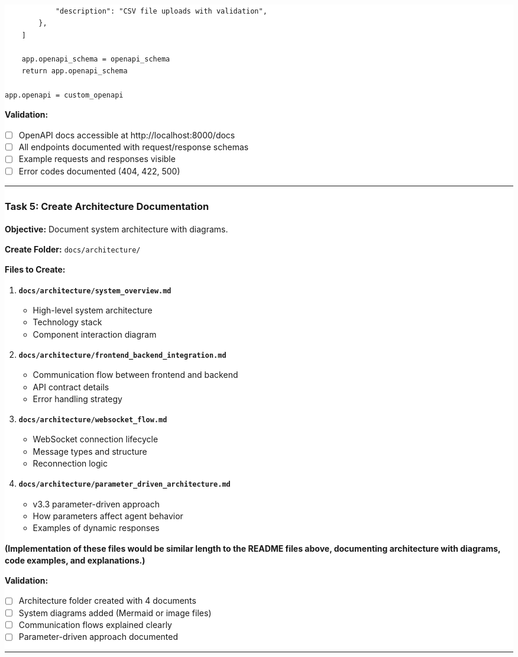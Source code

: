 ```
            "description": "CSV file uploads with validation",
        },
    ]

    app.openapi_schema = openapi_schema
    return app.openapi_schema

app.openapi = custom_openapi
```

**Validation:**
- [ ] OpenAPI docs accessible at http://localhost:8000/docs
- [ ] All endpoints documented with request/response schemas
- [ ] Example requests and responses visible
- [ ] Error codes documented (404, 422, 500)

---

### Task 5: Create Architecture Documentation

**Objective:** Document system architecture with diagrams.

**Create Folder:** `docs/architecture/`

**Files to Create:**

1. **`docs/architecture/system_overview.md`**
   - High-level system architecture
   - Technology stack
   - Component interaction diagram

2. **`docs/architecture/frontend_backend_integration.md`**
   - Communication flow between frontend and backend
   - API contract details
   - Error handling strategy

3. **`docs/architecture/websocket_flow.md`**
   - WebSocket connection lifecycle
   - Message types and structure
   - Reconnection logic

4. **`docs/architecture/parameter_driven_architecture.md`**
   - v3.3 parameter-driven approach
   - How parameters affect agent behavior
   - Examples of dynamic responses

**(Implementation of these files would be similar length to the README files above, documenting architecture with diagrams, code examples, and explanations.)**

**Validation:**
- [ ] Architecture folder created with 4 documents
- [ ] System diagrams added (Mermaid or image files)
- [ ] Communication flows explained clearly
- [ ] Parameter-driven approach documented

---